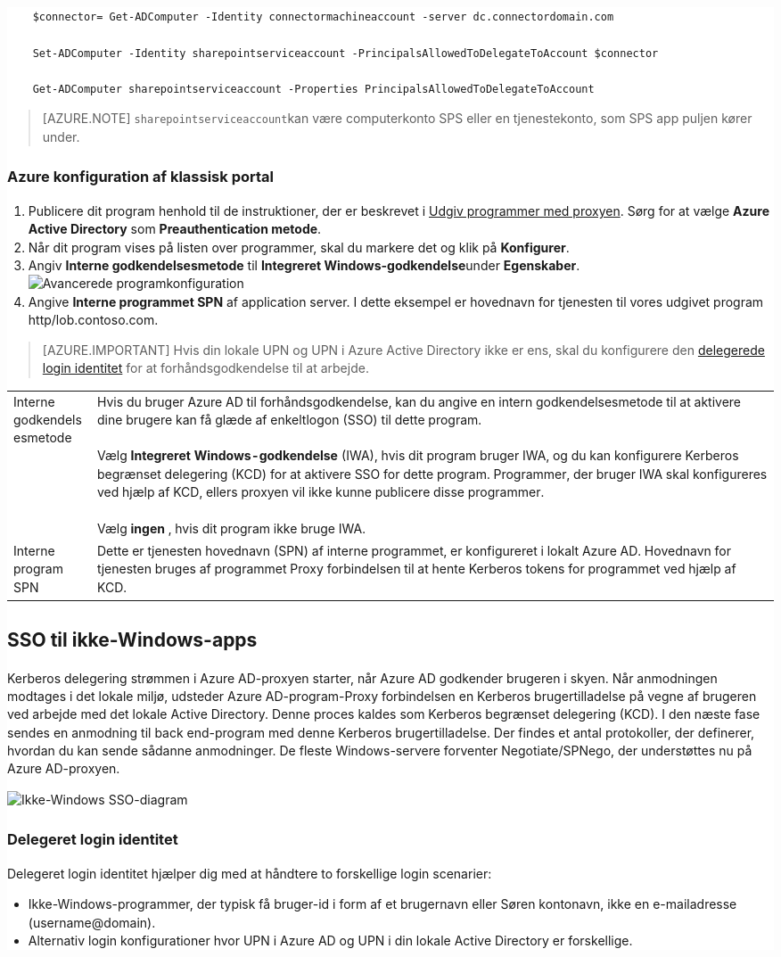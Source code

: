         $connector= Get-ADComputer -Identity connectormachineaccount -server dc.connectordomain.com

        Set-ADComputer -Identity sharepointserviceaccount -PrincipalsAllowedToDelegateToAccount $connector

        Get-ADComputer sharepointserviceaccount -Properties PrincipalsAllowedToDelegateToAccount


>[AZURE.NOTE] `sharepointserviceaccount`kan være computerkonto SPS eller en tjenestekonto, som SPS app puljen kører under.


### <a name="azure-classic-portal-configuration"></a>Azure konfiguration af klassisk portal

1. Publicere dit program henhold til de instruktioner, der er beskrevet i [Udgiv programmer med proxyen](active-directory-application-proxy-publish.md). Sørg for at vælge **Azure Active Directory** som **Preauthentication metode**.
2. Når dit program vises på listen over programmer, skal du markere det og klik på **Konfigurer**.
3. Angiv **Interne godkendelsesmetode** til **Integreret Windows-godkendelse**under **Egenskaber**.  
  ![Avancerede programkonfiguration](./media/active-directory-application-proxy-sso-using-kcd/cwap_auth2.png)  
4. Angive **Interne programmet SPN** af application server. I dette eksempel er hovednavn for tjenesten til vores udgivet program http/lob.contoso.com.  

>[AZURE.IMPORTANT] Hvis din lokale UPN og UPN i Azure Active Directory ikke er ens, skal du konfigurere den [delegerede login identitet](#delegated-login-identity) for at forhåndsgodkendelse til at arbejde.

|  |  |
| --- | --- |
| Interne godkendelsesmetode | Hvis du bruger Azure AD til forhåndsgodkendelse, kan du angive en intern godkendelsesmetode til at aktivere dine brugere kan få glæde af enkeltlogon (SSO) til dette program. <br><br> Vælg **Integreret Windows-godkendelse** (IWA), hvis dit program bruger IWA, og du kan konfigurere Kerberos begrænset delegering (KCD) for at aktivere SSO for dette program. Programmer, der bruger IWA skal konfigureres ved hjælp af KCD, ellers proxyen vil ikke kunne publicere disse programmer. <br><br> Vælg **ingen** , hvis dit program ikke bruge IWA. |
| Interne program SPN | Dette er tjenesten hovednavn (SPN) af interne programmet, er konfigureret i lokalt Azure AD. Hovednavn for tjenesten bruges af programmet Proxy forbindelsen til at hente Kerberos tokens for programmet ved hjælp af KCD. |


## <a name="sso-for-non-windows-apps"></a>SSO til ikke-Windows-apps
Kerberos delegering strømmen i Azure AD-proxyen starter, når Azure AD godkender brugeren i skyen. Når anmodningen modtages i det lokale miljø, udsteder Azure AD-program-Proxy forbindelsen en Kerberos brugertilladelse på vegne af brugeren ved arbejde med det lokale Active Directory. Denne proces kaldes som Kerberos begrænset delegering (KCD). I den næste fase sendes en anmodning til back end-program med denne Kerberos brugertilladelse. Der findes et antal protokoller, der definerer, hvordan du kan sende sådanne anmodninger. De fleste Windows-servere forventer Negotiate/SPNego, der understøttes nu på Azure AD-proxyen.

![Ikke-Windows SSO-diagram](./media/active-directory-application-proxy-sso-using-kcd/app_proxy_sso_nonwindows_diagram.png)

### <a name="delegated-login-identity"></a>Delegeret login identitet
Delegeret login identitet hjælper dig med at håndtere to forskellige login scenarier:

- Ikke-Windows-programmer, der typisk få bruger-id i form af et brugernavn eller Søren kontonavn, ikke en e-mailadresse (username@domain).
- Alternativ login konfigurationer hvor UPN i Azure AD og UPN i din lokale Active Directory er forskellige.


[1]: ./media/active-directory-application-proxy-sso-using-kcd/AuthDiagram.png
[2]: ./media/active-directory-application-proxy-sso-using-kcd/Properties.jpg